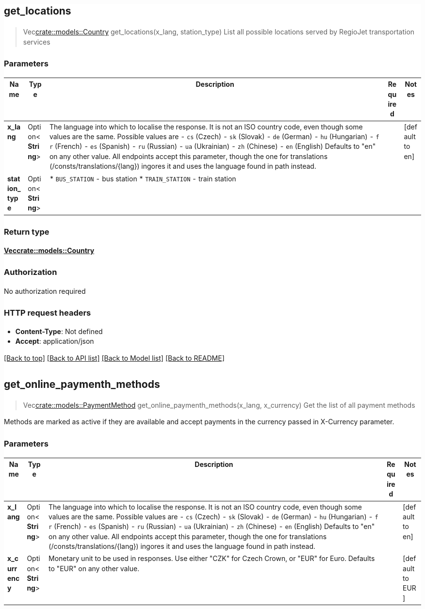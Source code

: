 
## get_locations

> Vec<crate::models::Country> get_locations(x_lang, station_type)
List all possible locations served by RegioJet transportation services

### Parameters


Name | Type | Description  | Required | Notes
------------- | ------------- | ------------- | ------------- | -------------
**x_lang** | Option<**String**> | The language into which to localise the response. It is not an ISO country code, even though some values are the same. Possible values are  - `cs` (Czech) - `sk` (Slovak) - `de` (German) - `hu` (Hungarian) - `fr` (French) - `es` (Spanish) - `ru` (Russian) - `ua` (Ukrainian) - `zh` (Chinese) - `en` (English)  Defaults to \"en\" on any other value. All endpoints accept this parameter, though the one for translations (/consts/translations/{lang}) ingores it and uses the language found in path instead.  |  |[default to en]
**station_type** | Option<**String**> | * `BUS_STATION` - bus station * `TRAIN_STATION` - train station  |  |

### Return type

[**Vec<crate::models::Country>**](Country.md)

### Authorization

No authorization required

### HTTP request headers

- **Content-Type**: Not defined
- **Accept**: application/json

[[Back to top]](#) [[Back to API list]](../README.md#documentation-for-api-endpoints) [[Back to Model list]](../README.md#documentation-for-models) [[Back to README]](../README.md)


## get_online_paymenth_methods

> Vec<crate::models::PaymentMethod> get_online_paymenth_methods(x_lang, x_currency)
Get the list of all payment methods

Methods are marked as active if they are available and accept payments in the currency passed in X-Currency parameter.

### Parameters


Name | Type | Description  | Required | Notes
------------- | ------------- | ------------- | ------------- | -------------
**x_lang** | Option<**String**> | The language into which to localise the response. It is not an ISO country code, even though some values are the same. Possible values are  - `cs` (Czech) - `sk` (Slovak) - `de` (German) - `hu` (Hungarian) - `fr` (French) - `es` (Spanish) - `ru` (Russian) - `ua` (Ukrainian) - `zh` (Chinese) - `en` (English)  Defaults to \"en\" on any other value. All endpoints accept this parameter, though the one for translations (/consts/translations/{lang}) ingores it and uses the language found in path instead.  |  |[default to en]
**x_currency** | Option<**String**> | Monetary unit to be used in responses. Use either \"CZK\" for Czech Crown, or \"EUR\" for Euro. Defaults to \"EUR\" on any other value. |  |[default to EUR]
